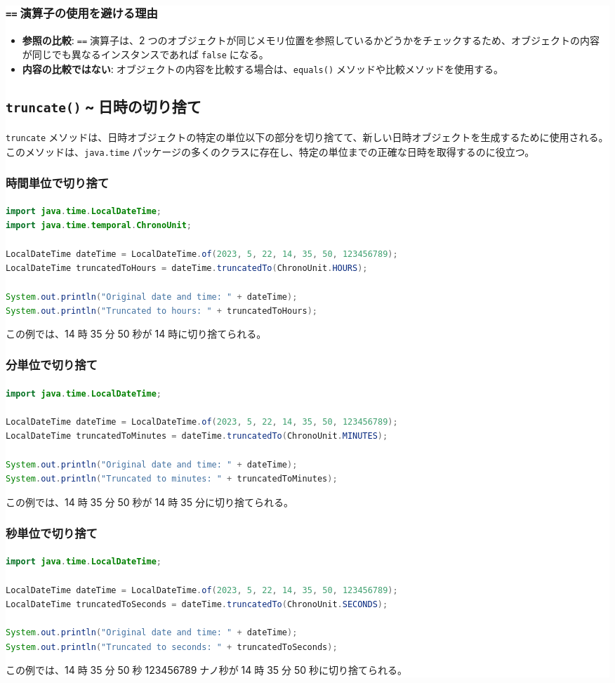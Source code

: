 ### `==` 演算子の使用を避ける理由

- **参照の比較**: `==` 演算子は、2 つのオブジェクトが同じメモリ位置を参照しているかどうかをチェックするため、オブジェクトの内容が同じでも異なるインスタンスであれば `false` になる。
- **内容の比較ではない**: オブジェクトの内容を比較する場合は、`equals()` メソッドや比較メソッドを使用する。

## `truncate()` ~ 日時の切り捨て

`truncate` メソッドは、日時オブジェクトの特定の単位以下の部分を切り捨てて、新しい日時オブジェクトを生成するために使用される。このメソッドは、`java.time` パッケージの多くのクラスに存在し、特定の単位までの正確な日時を取得するのに役立つ。

### 時間単位で切り捨て

```java
import java.time.LocalDateTime;
import java.time.temporal.ChronoUnit;

LocalDateTime dateTime = LocalDateTime.of(2023, 5, 22, 14, 35, 50, 123456789);
LocalDateTime truncatedToHours = dateTime.truncatedTo(ChronoUnit.HOURS);

System.out.println("Original date and time: " + dateTime);
System.out.println("Truncated to hours: " + truncatedToHours);
```

この例では、14 時 35 分 50 秒が 14 時に切り捨てられる。

### 分単位で切り捨て

```java
import java.time.LocalDateTime;

LocalDateTime dateTime = LocalDateTime.of(2023, 5, 22, 14, 35, 50, 123456789);
LocalDateTime truncatedToMinutes = dateTime.truncatedTo(ChronoUnit.MINUTES);

System.out.println("Original date and time: " + dateTime);
System.out.println("Truncated to minutes: " + truncatedToMinutes);
```

この例では、14 時 35 分 50 秒が 14 時 35 分に切り捨てられる。

### 秒単位で切り捨て

```java
import java.time.LocalDateTime;

LocalDateTime dateTime = LocalDateTime.of(2023, 5, 22, 14, 35, 50, 123456789);
LocalDateTime truncatedToSeconds = dateTime.truncatedTo(ChronoUnit.SECONDS);

System.out.println("Original date and time: " + dateTime);
System.out.println("Truncated to seconds: " + truncatedToSeconds);
```

この例では、14 時 35 分 50 秒 123456789 ナノ秒が 14 時 35 分 50 秒に切り捨てられる。
